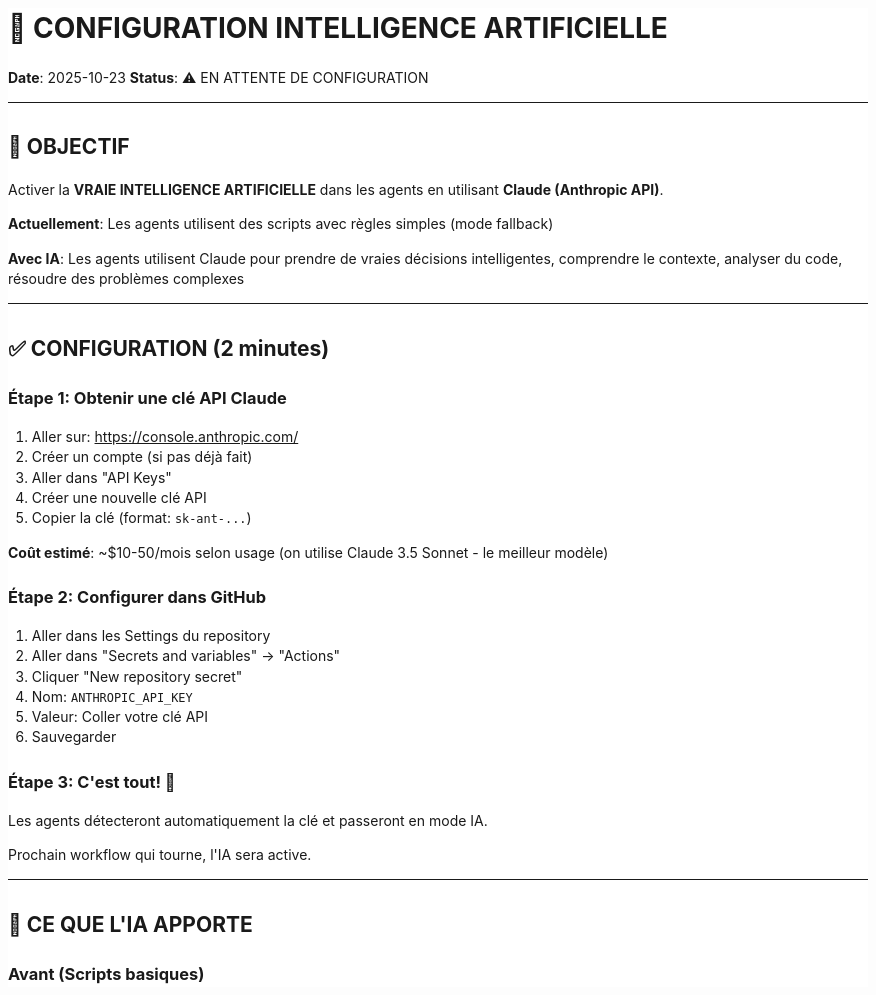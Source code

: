 # 🤖 CONFIGURATION INTELLIGENCE ARTIFICIELLE

**Date**: 2025-10-23
**Status**: ⚠️ EN ATTENTE DE CONFIGURATION

---

## 🎯 OBJECTIF

Activer la **VRAIE INTELLIGENCE ARTIFICIELLE** dans les agents en utilisant **Claude (Anthropic API)**.

**Actuellement**: Les agents utilisent des scripts avec règles simples (mode fallback)

**Avec IA**: Les agents utilisent Claude pour prendre de vraies décisions intelligentes, comprendre le contexte, analyser du code, résoudre des problèmes complexes

---

## ✅ CONFIGURATION (2 minutes)

### Étape 1: Obtenir une clé API Claude

1. Aller sur: https://console.anthropic.com/
2. Créer un compte (si pas déjà fait)
3. Aller dans "API Keys"
4. Créer une nouvelle clé API
5. Copier la clé (format: `sk-ant-...`)

**Coût estimé**: ~$10-50/mois selon usage (on utilise Claude 3.5 Sonnet - le meilleur modèle)

### Étape 2: Configurer dans GitHub

1. Aller dans les Settings du repository
2. Aller dans "Secrets and variables" → "Actions"
3. Cliquer "New repository secret"
4. Nom: `ANTHROPIC_API_KEY`
5. Valeur: Coller votre clé API
6. Sauvegarder

### Étape 3: C'est tout! 🎉

Les agents détecteront automatiquement la clé et passeront en mode IA.

Prochain workflow qui tourne, l'IA sera active.

---

## 🤖 CE QUE L'IA APPORTE

### Avant (Scripts basiques)
